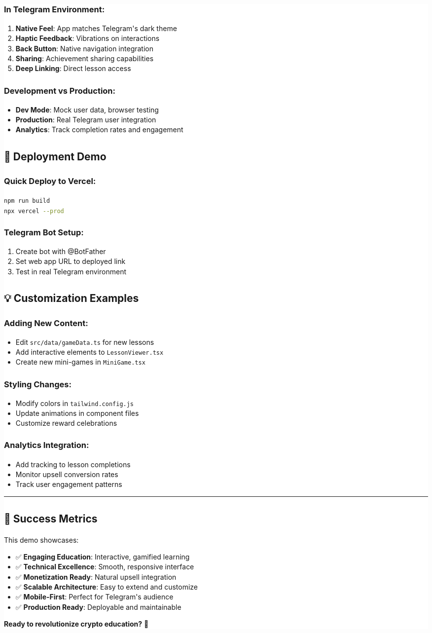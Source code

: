 ### In Telegram Environment:
1. **Native Feel**: App matches Telegram's dark theme
2. **Haptic Feedback**: Vibrations on interactions
3. **Back Button**: Native navigation integration
4. **Sharing**: Achievement sharing capabilities
5. **Deep Linking**: Direct lesson access

### Development vs Production:
- **Dev Mode**: Mock user data, browser testing
- **Production**: Real Telegram user integration
- **Analytics**: Track completion rates and engagement

## 🚀 Deployment Demo

### Quick Deploy to Vercel:
```bash
npm run build
npx vercel --prod
```

### Telegram Bot Setup:
1. Create bot with @BotFather
2. Set web app URL to deployed link
3. Test in real Telegram environment

## 💡 Customization Examples

### Adding New Content:
- Edit `src/data/gameData.ts` for new lessons
- Add interactive elements to `LessonViewer.tsx`
- Create new mini-games in `MiniGame.tsx`

### Styling Changes:
- Modify colors in `tailwind.config.js`
- Update animations in component files
- Customize reward celebrations

### Analytics Integration:
- Add tracking to lesson completions
- Monitor upsell conversion rates
- Track user engagement patterns

---

## 🎉 Success Metrics

This demo showcases:
- ✅ **Engaging Education**: Interactive, gamified learning
- ✅ **Technical Excellence**: Smooth, responsive interface
- ✅ **Monetization Ready**: Natural upsell integration
- ✅ **Scalable Architecture**: Easy to extend and customize
- ✅ **Mobile-First**: Perfect for Telegram's audience
- ✅ **Production Ready**: Deployable and maintainable

**Ready to revolutionize crypto education?** 🚀
